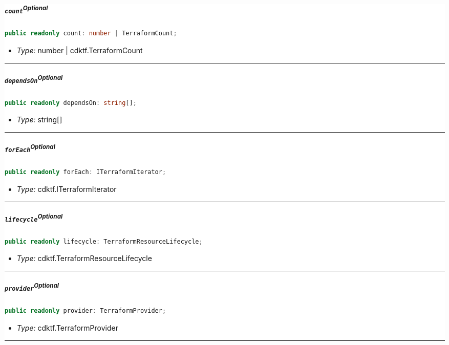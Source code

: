 ##### `count`<sup>Optional</sup> <a name="count" id="@cdktf/provider-azurerm.costManagementScheduledAction.CostManagementScheduledAction.property.count"></a>

```typescript
public readonly count: number | TerraformCount;
```

- *Type:* number | cdktf.TerraformCount

---

##### `dependsOn`<sup>Optional</sup> <a name="dependsOn" id="@cdktf/provider-azurerm.costManagementScheduledAction.CostManagementScheduledAction.property.dependsOn"></a>

```typescript
public readonly dependsOn: string[];
```

- *Type:* string[]

---

##### `forEach`<sup>Optional</sup> <a name="forEach" id="@cdktf/provider-azurerm.costManagementScheduledAction.CostManagementScheduledAction.property.forEach"></a>

```typescript
public readonly forEach: ITerraformIterator;
```

- *Type:* cdktf.ITerraformIterator

---

##### `lifecycle`<sup>Optional</sup> <a name="lifecycle" id="@cdktf/provider-azurerm.costManagementScheduledAction.CostManagementScheduledAction.property.lifecycle"></a>

```typescript
public readonly lifecycle: TerraformResourceLifecycle;
```

- *Type:* cdktf.TerraformResourceLifecycle

---

##### `provider`<sup>Optional</sup> <a name="provider" id="@cdktf/provider-azurerm.costManagementScheduledAction.CostManagementScheduledAction.property.provider"></a>

```typescript
public readonly provider: TerraformProvider;
```

- *Type:* cdktf.TerraformProvider

---
